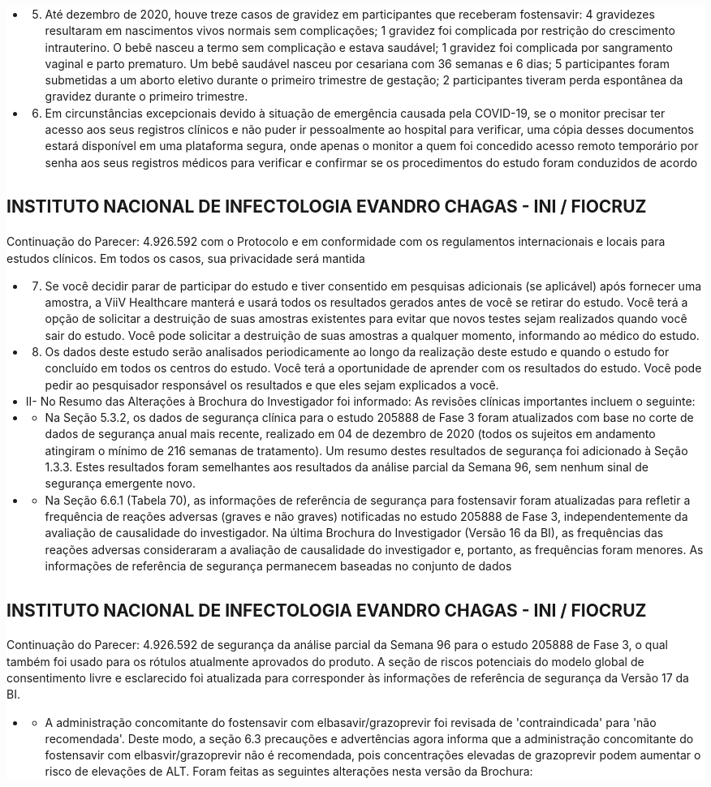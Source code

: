 - 5. Até dezembro de 2020, houve treze casos de gravidez em participantes que receberam fostensavir: 4 gravidezes resultaram em nascimentos vivos normais sem complicações; 1 gravidez foi complicada por restrição do crescimento intrauterino. O bebê nasceu a termo sem complicação e estava saudável; 1 gravidez foi complicada por sangramento vaginal e parto prematuro. Um bebê saudável nasceu por cesariana com 36 semanas e 6 dias; 5 participantes foram submetidas a um aborto eletivo durante o primeiro trimestre de gestação; 2 participantes tiveram perda espontânea da gravidez durante o primeiro trimestre.
- 6. Em circunstâncias excepcionais devido à situação de emergência causada pela COVID-19, se o monitor precisar ter acesso aos seus registros clínicos e não puder ir pessoalmente ao hospital para verificar, uma cópia desses documentos estará disponível em uma plataforma segura, onde apenas o monitor a quem foi concedido acesso remoto temporário por senha aos seus registros médicos para verificar e confirmar se os procedimentos do estudo foram conduzidos de acordo
## INSTITUTO NACIONAL DE INFECTOLOGIA EVANDRO CHAGAS - INI / FIOCRUZ

Continuação do Parecer: 4.926.592
com o Protocolo e em conformidade com os regulamentos internacionais e locais para estudos clínicos. Em todos os casos, sua privacidade será mantida
- 7. Se você decidir parar de participar do estudo e tiver consentido em pesquisas adicionais (se aplicável) após fornecer uma amostra, a ViiV Healthcare manterá e usará todos os resultados gerados antes de você se retirar do estudo. Você terá a opção de solicitar a destruição de suas amostras existentes para evitar que novos testes   sejam realizados quando você sair do estudo.
Você pode solicitar a destruição de suas amostras a qualquer momento, informando ao médico do estudo.
- 8. Os dados deste estudo serão analisados periodicamente ao longo da realização deste estudo e quando o estudo for concluído em todos os centros do estudo. Você terá a oportunidade de aprender com os resultados do estudo. Você pode pedir ao pesquisador responsável os resultados e que eles sejam explicados a você.
- II- No Resumo das Alterações à Brochura do Investigador foi informado:
As revisões clínicas importantes incluem o seguinte:
- - Na Seção 5.3.2, os dados de segurança clínica para o estudo 205888 de Fase 3 foram atualizados com base no corte de dados de segurança anual mais recente, realizado em 04 de dezembro de 2020 (todos os sujeitos em andamento atingiram o mínimo de 216 semanas de tratamento). Um resumo destes resultados de segurança foi adicionado à Seção 1.3.3. Estes resultados foram semelhantes aos resultados da análise parcial da Semana 96, sem nenhum sinal de segurança emergente novo.
- - Na Seção 6.6.1 (Tabela 70), as informações de referência de segurança para fostensavir foram atualizadas para refletir a frequência de reações adversas (graves e não graves) notificadas no estudo 205888 de Fase 3, independentemente da avaliação de causalidade do investigador. Na última Brochura do Investigador (Versão 16 da BI), as frequências das reações adversas consideraram a avaliação de causalidade do investigador e, portanto, as frequências foram menores. As informações de referência de segurança permanecem baseadas no conjunto de dados
## INSTITUTO NACIONAL DE INFECTOLOGIA EVANDRO CHAGAS - INI / FIOCRUZ

Continuação do Parecer: 4.926.592
de segurança da análise parcial da Semana 96 para o estudo 205888 de Fase 3, o qual também foi usado para os rótulos atualmente aprovados do produto. A seção de riscos potenciais do modelo global de consentimento livre e esclarecido foi atualizada para corresponder às informações de referência de segurança da Versão 17 da BI.
- - A administração concomitante do fostensavir com elbasavir/grazoprevir foi revisada de 'contraindicada' para 'não recomendada'. Deste modo, a seção 6.3 precauções e advertências agora informa que a administração  concomitante  do  fostensavir  com  elbasvir/grazoprevir  não  é  recomendada,  pois concentrações  elevadas  de  grazoprevir  podem  aumentar  o  risco  de  elevações  de  ALT.
Foram feitas as seguintes alterações nesta versão da Brochura:
